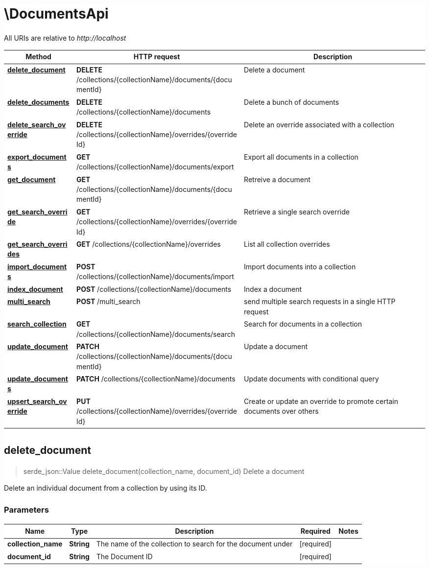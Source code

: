 # \DocumentsApi

All URIs are relative to *http://localhost*

Method | HTTP request | Description
------------- | ------------- | -------------
[**delete_document**](DocumentsApi.md#delete_document) | **DELETE** /collections/{collectionName}/documents/{documentId} | Delete a document
[**delete_documents**](DocumentsApi.md#delete_documents) | **DELETE** /collections/{collectionName}/documents | Delete a bunch of documents
[**delete_search_override**](DocumentsApi.md#delete_search_override) | **DELETE** /collections/{collectionName}/overrides/{overrideId} | Delete an override associated with a collection
[**export_documents**](DocumentsApi.md#export_documents) | **GET** /collections/{collectionName}/documents/export | Export all documents in a collection
[**get_document**](DocumentsApi.md#get_document) | **GET** /collections/{collectionName}/documents/{documentId} | Retreive a document
[**get_search_override**](DocumentsApi.md#get_search_override) | **GET** /collections/{collectionName}/overrides/{overrideId} | Retrieve a single search override
[**get_search_overrides**](DocumentsApi.md#get_search_overrides) | **GET** /collections/{collectionName}/overrides | List all collection overrides
[**import_documents**](DocumentsApi.md#import_documents) | **POST** /collections/{collectionName}/documents/import | Import documents into a collection
[**index_document**](DocumentsApi.md#index_document) | **POST** /collections/{collectionName}/documents | Index a document
[**multi_search**](DocumentsApi.md#multi_search) | **POST** /multi_search | send multiple search requests in a single HTTP request
[**search_collection**](DocumentsApi.md#search_collection) | **GET** /collections/{collectionName}/documents/search | Search for documents in a collection
[**update_document**](DocumentsApi.md#update_document) | **PATCH** /collections/{collectionName}/documents/{documentId} | Update a document
[**update_documents**](DocumentsApi.md#update_documents) | **PATCH** /collections/{collectionName}/documents | Update documents with conditional query
[**upsert_search_override**](DocumentsApi.md#upsert_search_override) | **PUT** /collections/{collectionName}/overrides/{overrideId} | Create or update an override to promote certain documents over others



## delete_document

> serde_json::Value delete_document(collection_name, document_id)
Delete a document

Delete an individual document from a collection by using its ID.

### Parameters


Name | Type | Description  | Required | Notes
------------- | ------------- | ------------- | ------------- | -------------
**collection_name** | **String** | The name of the collection to search for the document under | [required] |
**document_id** | **String** | The Document ID | [required] |
